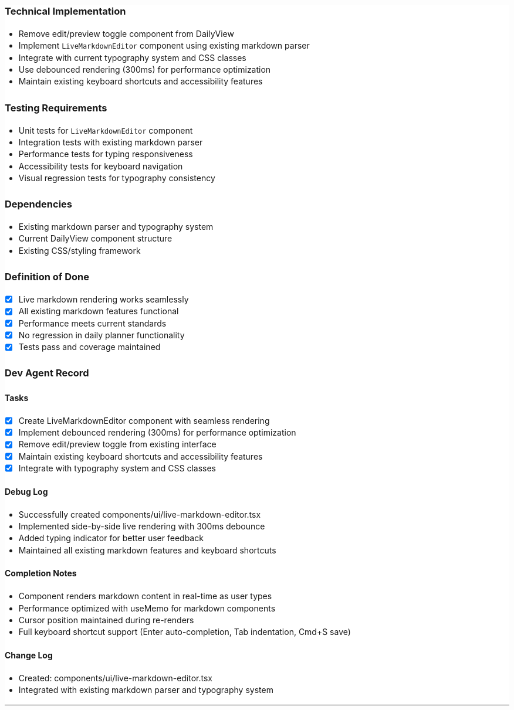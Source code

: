 ### Technical Implementation
- Remove edit/preview toggle component from DailyView
- Implement `LiveMarkdownEditor` component using existing markdown parser
- Integrate with current typography system and CSS classes
- Use debounced rendering (300ms) for performance optimization
- Maintain existing keyboard shortcuts and accessibility features

### Testing Requirements
- Unit tests for `LiveMarkdownEditor` component
- Integration tests with existing markdown parser
- Performance tests for typing responsiveness
- Accessibility tests for keyboard navigation
- Visual regression tests for typography consistency

### Dependencies
- Existing markdown parser and typography system
- Current DailyView component structure
- Existing CSS/styling framework

### Definition of Done
- [x] Live markdown rendering works seamlessly
- [x] All existing markdown features functional
- [x] Performance meets current standards
- [x] No regression in daily planner functionality
- [x] Tests pass and coverage maintained

### Dev Agent Record

#### Tasks
- [x] Create LiveMarkdownEditor component with seamless rendering
- [x] Implement debounced rendering (300ms) for performance optimization
- [x] Remove edit/preview toggle from existing interface
- [x] Maintain existing keyboard shortcuts and accessibility features
- [x] Integrate with typography system and CSS classes

#### Debug Log
- Successfully created components/ui/live-markdown-editor.tsx
- Implemented side-by-side live rendering with 300ms debounce
- Added typing indicator for better user feedback
- Maintained all existing markdown features and keyboard shortcuts

#### Completion Notes
- Component renders markdown content in real-time as user types
- Performance optimized with useMemo for markdown components
- Cursor position maintained during re-renders
- Full keyboard shortcut support (Enter auto-completion, Tab indentation, Cmd+S save)

#### Change Log
- Created: components/ui/live-markdown-editor.tsx
- Integrated with existing markdown parser and typography system

---
